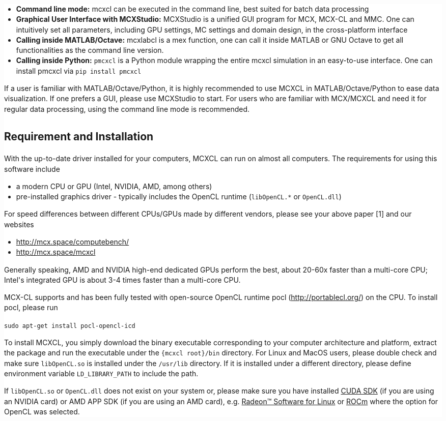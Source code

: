 - **Command line mode:** mcxcl can be executed in the command line, best suited 
 for batch data processing
- **Graphical User Interface with MCXStudio:** MCXStudio is a unified GUI program 
 for MCX, MCX-CL and MMC. One can intuitively set all parameters, including GPU 
 settings, MC settings and domain design, in the cross-platform interface
- **Calling inside MATLAB/Octave:** mcxlabcl is a mex function, one can call it 
 inside MATLAB or GNU Octave to get all functionalities as the command line version.
- **Calling inside Python:** `pmcxcl` is a Python module wrapping the entire mcxcl
 simulation in an easy-to-use interface. One can install pmcxcl via `pip install pmcxcl`

If a user is familiar with MATLAB/Octave/Python, it is highly recommended to 
use MCXCL in MATLAB/Octave/Python to ease data visualization. If one prefers a 
GUI, please use MCXStudio to start.  For users who are familiar with MCX/MCXCL 
and need it for regular data processing, using the command line mode is 
recommended.


Requirement and Installation
----------------------------

With the up-to-date driver installed for your computers, MCXCL can run on
almost all computers. The requirements for using this software include

* a modern CPU or GPU (Intel, NVIDIA, AMD, among others)
* pre-installed graphics driver - typically includes the OpenCL runtime (`libOpenCL.*` or `OpenCL.dll`)

For speed differences between different CPUs/GPUs made by different vendors, please
see your above paper [1] and our websites

- http://mcx.space/computebench/
- http://mcx.space/mcxcl

Generally speaking, AMD and NVIDIA high-end dedicated GPUs perform the best, about 20-60x 
faster than a multi-core CPU; Intel's integrated GPU is about 3-4 times faster than
a multi-core CPU.

MCX-CL supports and has been fully tested with open-source OpenCL runtime 
pocl (http://portablecl.org/) on the CPU. To install pocl, please run
```
sudo apt-get install pocl-opencl-icd
```

To install MCXCL, you simply download the binary executable corresponding to your 
computer architecture and platform, extract the package 
and run the executable under the `{mcxcl root}/bin` directory. For Linux
and MacOS users, please double check and make sure `libOpenCL.so` is installed under 
the `/usr/lib` directory. If it is installed under a different directory, please
define environment variable `LD_LIBRARY_PATH` to include the path.

If `libOpenCL.so` or `OpenCL.dll` does not exist on your system or, please
make sure you have installed [CUDA SDK](https://developer.nvidia.com/cuda-toolkit) (if you are using an NVIDIA card)
or AMD APP SDK (if you are using an AMD card), e.g. [Radeon™ Software for Linux](https://www.amd.com/en/support) or [ROCm](https://github.com/RadeonOpenCompute/ROCm) where the option for OpenCL was selected. 
